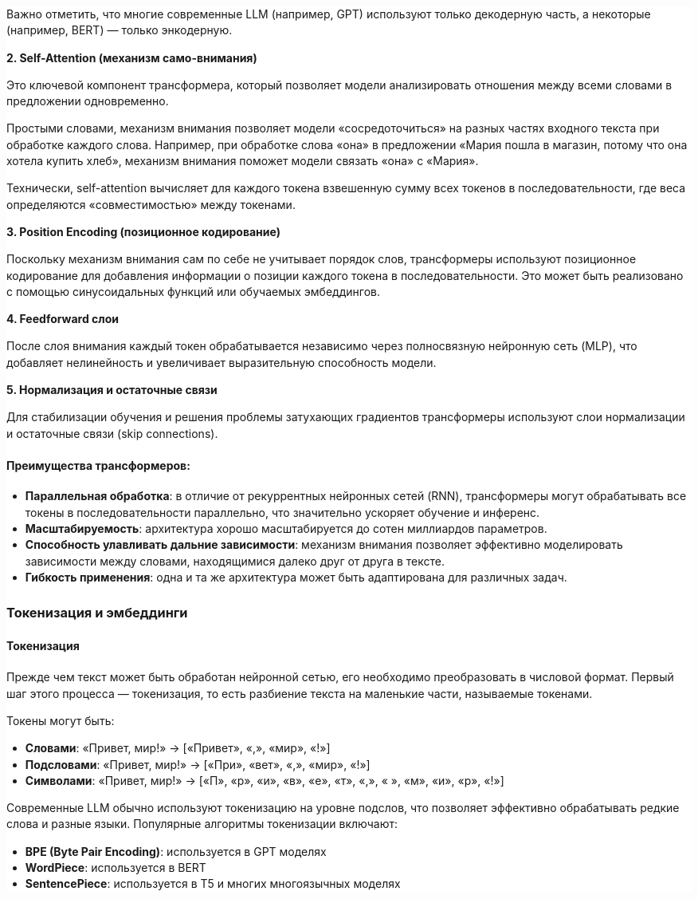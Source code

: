 Важно отметить, что многие современные LLM (например, GPT) используют только декодерную часть, а некоторые (например, BERT) — только энкодерную.

**2. Self-Attention (механизм само-внимания)**

Это ключевой компонент трансформера, который позволяет модели анализировать отношения между всеми словами в предложении одновременно. 

Простыми словами, механизм внимания позволяет модели «сосредоточиться» на разных частях входного текста при обработке каждого слова. Например, при обработке слова «она» в предложении «Мария пошла в магазин, потому что она хотела купить хлеб», механизм внимания поможет модели связать «она» с «Мария».

Технически, self-attention вычисляет для каждого токена взвешенную сумму всех токенов в последовательности, где веса определяются «совместимостью» между токенами.

**3. Position Encoding (позиционное кодирование)**

Поскольку механизм внимания сам по себе не учитывает порядок слов, трансформеры используют позиционное кодирование для добавления информации о позиции каждого токена в последовательности. Это может быть реализовано с помощью синусоидальных функций или обучаемых эмбеддингов.

**4. Feedforward слои**

После слоя внимания каждый токен обрабатывается независимо через полносвязную нейронную сеть (MLP), что добавляет нелинейность и увеличивает выразительную способность модели.

**5. Нормализация и остаточные связи**

Для стабилизации обучения и решения проблемы затухающих градиентов трансформеры используют слои нормализации и остаточные связи (skip connections).

#### Преимущества трансформеров:

- **Параллельная обработка**: в отличие от рекуррентных нейронных сетей (RNN), трансформеры могут обрабатывать все токены в последовательности параллельно, что значительно ускоряет обучение и инференс.
- **Масштабируемость**: архитектура хорошо масштабируется до сотен миллиардов параметров.
- **Способность улавливать дальние зависимости**: механизм внимания позволяет эффективно моделировать зависимости между словами, находящимися далеко друг от друга в тексте.
- **Гибкость применения**: одна и та же архитектура может быть адаптирована для различных задач.

### Токенизация и эмбеддинги

#### Токенизация

Прежде чем текст может быть обработан нейронной сетью, его необходимо преобразовать в числовой формат. Первый шаг этого процесса — токенизация, то есть разбиение текста на маленькие части, называемые токенами.

Токены могут быть:
- **Словами**: «Привет, мир!» → [«Привет», «,», «мир», «!»]
- **Подсловами**: «Привет, мир!» → [«При», «вет», «,», «мир», «!»]
- **Символами**: «Привет, мир!» → [«П», «р», «и», «в», «е», «т», «,», « », «м», «и», «р», «!»]

Современные LLM обычно используют токенизацию на уровне подслов, что позволяет эффективно обрабатывать редкие слова и разные языки. Популярные алгоритмы токенизации включают:
- **BPE (Byte Pair Encoding)**: используется в GPT моделях
- **WordPiece**: используется в BERT
- **SentencePiece**: используется в T5 и многих многоязычных моделях
